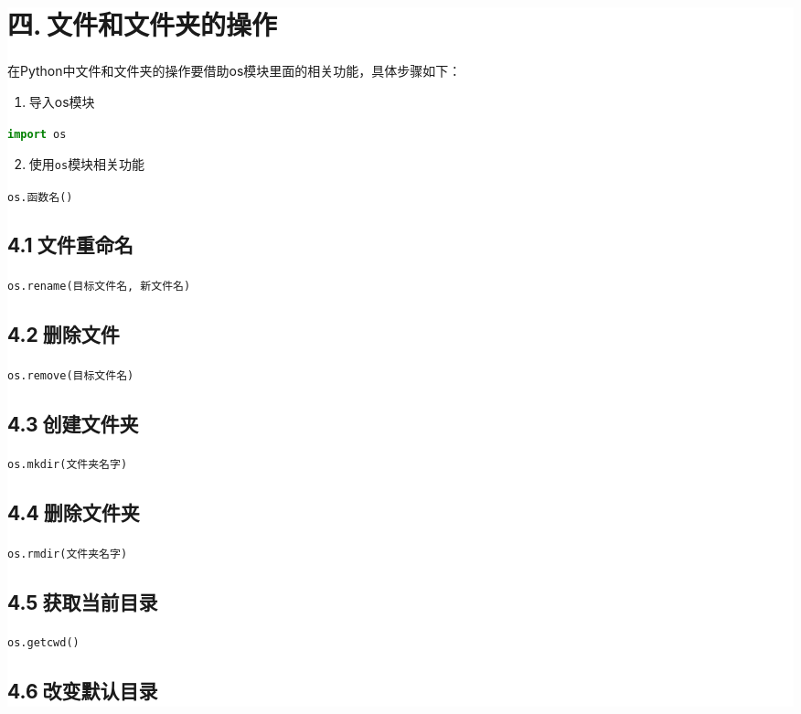 

# 四. 文件和文件夹的操作

在Python中文件和文件夹的操作要借助os模块里面的相关功能，具体步骤如下：

1. 导入os模块

``` python
import os
```

2. 使用`os`模块相关功能

``` python
os.函数名()
```

## 4.1 文件重命名

``` python
os.rename(目标文件名, 新文件名)
```



## 4.2 删除文件

``` python
os.remove(目标文件名)
```



## 4.3 创建文件夹

``` python
os.mkdir(文件夹名字)
```



## 4.4 删除文件夹

``` python
os.rmdir(文件夹名字)
```



## 4.5 获取当前目录

``` python
os.getcwd()
```



## 4.6 改变默认目录
